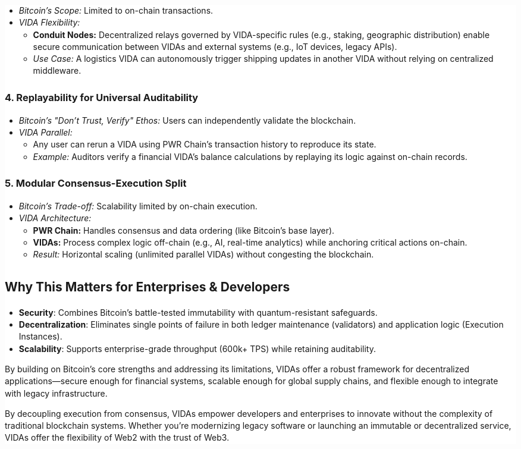 - *Bitcoin’s Scope:* Limited to on-chain transactions.
- *VIDA Flexibility:*
    - **Conduit Nodes:** Decentralized relays governed by VIDA-specific rules (e.g., staking, geographic distribution) enable secure communication between VIDAs and external systems (e.g., IoT devices, legacy APIs).
    - *Use Case:* A logistics VIDA can autonomously trigger shipping updates in another VIDA without relying on centralized middleware.

### 4. Replayability for Universal Auditability

- *Bitcoin’s "Don’t Trust, Verify" Ethos:* Users can independently validate the blockchain.
- *VIDA Parallel:*
    - Any user can rerun a VIDA using PWR Chain’s transaction history to reproduce its state.
    - *Example:* Auditors verify a financial VIDA’s balance calculations by replaying its logic against on-chain records.

### 5. Modular Consensus-Execution Split

- *Bitcoin’s Trade-off:* Scalability limited by on-chain execution.
- *VIDA Architecture:*
    - **PWR Chain:** Handles consensus and data ordering (like Bitcoin’s base layer).
    - **VIDAs:** Process complex logic off-chain (e.g., AI, real-time analytics) while anchoring critical actions on-chain.
    - *Result:* Horizontal scaling (unlimited parallel VIDAs) without congesting the blockchain.

## Why This Matters for Enterprises & Developers

- **Security**: Combines Bitcoin’s battle-tested immutability with quantum-resistant safeguards.
- **Decentralization**: Eliminates single points of failure in both ledger maintenance (validators) and application logic (Execution Instances).
- **Scalability**: Supports enterprise-grade throughput (600k+ TPS) while retaining auditability.

By building on Bitcoin’s core strengths and addressing its limitations, VIDAs offer a robust framework for decentralized applications—secure enough for financial systems, scalable enough for global supply chains, and flexible enough to integrate with legacy infrastructure.

By decoupling execution from consensus, VIDAs empower developers and enterprises to innovate without the complexity of traditional blockchain systems. Whether you’re modernizing legacy software or launching an immutable or decentralized service, VIDAs offer the flexibility of Web2 with the trust of Web3.
